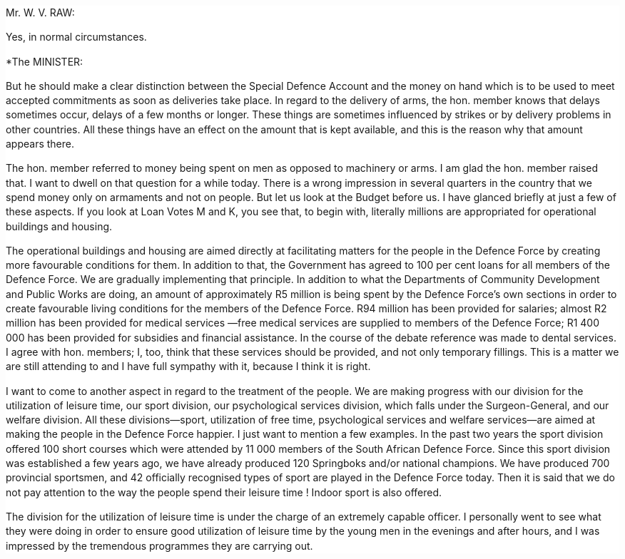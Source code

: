 </speech>

<speech by="#raw">

<from>Mr. <person refersTo="hansard_za">W. V. RAW</person>:</from>

<p>Yes, in normal circumstances.</p>

</speech>

<speech by="#minister">

<from>*The <person refersTo="hansard_za">MINISTER</person>:</from>

<p>But he should make a clear distinction between the Special Defence Account and the money on hand which is to be used to meet accepted commitments as soon as deliveries take place. In regard to the delivery of arms, the hon. member knows that delays sometimes occur, delays of a few months or longer. These things are sometimes influenced by strikes or by delivery problems in other <span class="col_5789-5790" refersTo="page_1358"/>countries. All these things have an effect on the amount that is kept available, and this is the reason why that amount appears there.</p>

<p>The hon. member referred to money being spent on men as opposed to machinery or arms. I am glad the hon. member raised that. I want to dwell on that question for a while today. There is a wrong impression in several quarters in the country that we spend money only on armaments and not on people. But let us look at the Budget before us. I have glanced briefly at just a few of these aspects. If you look at Loan Votes M and K, you see that, to begin with, literally millions are appropriated for operational buildings and housing.</p>

<p>The operational buildings and housing are aimed directly at facilitating matters for the people in the Defence Force by creating more favourable conditions for them. In addition to that, the Government has agreed to 100 per cent loans for all members of the Defence Force. We are gradually implementing that principle. In addition to what the Departments of Community Development and Public Works are doing, an amount of approximately R5 million is being spent by the Defence Force&#x2019;s own sections in order to create favourable living conditions for the members of the Defence Force. R94 million has been provided for salaries; almost R2 million has been provided for medical services &#x2014;free medical services are supplied to members of the Defence Force; R1 400 000 has been provided for subsidies and financial assistance. In the course of the debate reference was made to dental services. I agree with hon. members; I, too, think that these services should be provided, and not only temporary fillings. This is a matter we are still attending to and I have full sympathy with it, because I think it is right.</p>

<p>I want to come to another aspect in regard to the treatment of the people. We are making progress with our division for the utilization of leisure time, our sport division, our psychological services division, which falls under the Surgeon-General, and our welfare division. All these divisions&#x2014;sport, utilization of free time, psychological services and welfare services&#x2014;are aimed at making the people in the Defence Force happier. I just want to mention a few examples. In the past two years the sport division offered 100 short courses which were attended by 11 000 members of the South African Defence Force. Since this sport division was established a few years ago, we have already produced 120 Springboks and/or national champions. We have produced 700 provincial sportsmen, and 42 officially recognised types of sport are played in the Defence Force today. Then it is said that we do not pay attention to the way the people spend their leisure time ! Indoor sport is also offered.</p>

<p>The division for the utilization of leisure time is under the charge of an extremely capable officer. I personally went to see what they were doing in order to ensure good utilization of leisure time by the young men in the evenings and after hours, and I was impressed by the tremendous programmes they are carrying out.</p>
